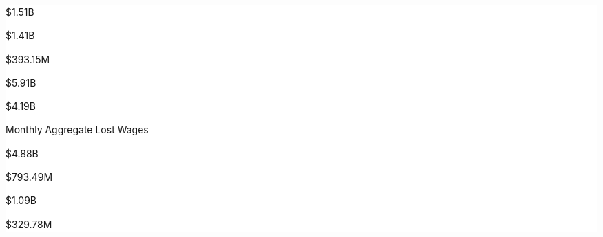 <td class="gt_row gt_right">

$1.51B

</td>

<td class="gt_row gt_right">

$1.41B

</td>

<td class="gt_row gt_right">

$393.15M

</td>

<td class="gt_row gt_right">

$5.91B

</td>

<td class="gt_row gt_right">

$4.19B

</td>

</tr>

<tr>

<td class="gt_row gt_left">

Monthly Aggregate Lost Wages

</td>

<td class="gt_row gt_right">

$4.88B

</td>

<td class="gt_row gt_right">

$793.49M

</td>

<td class="gt_row gt_right">

$1.09B

</td>

<td class="gt_row gt_right">

$329.78M

</td>

<td class="gt_row gt_right">
